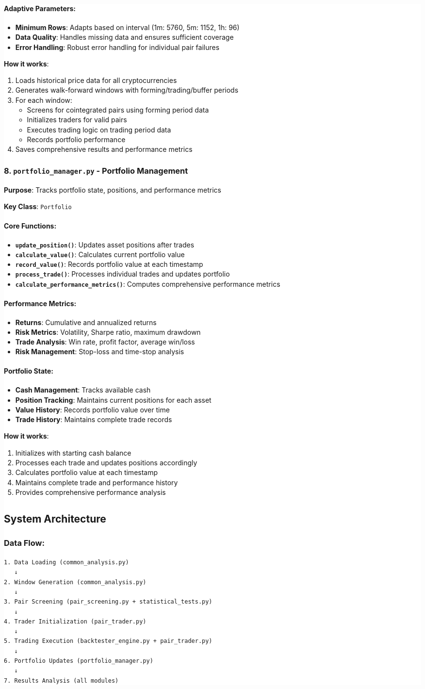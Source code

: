 #### Adaptive Parameters:
- **Minimum Rows**: Adapts based on interval (1m: 5760, 5m: 1152, 1h: 96)
- **Data Quality**: Handles missing data and ensures sufficient coverage
- **Error Handling**: Robust error handling for individual pair failures

**How it works**:
1. Loads historical price data for all cryptocurrencies
2. Generates walk-forward windows with forming/trading/buffer periods
3. For each window:
   - Screens for cointegrated pairs using forming period data
   - Initializes traders for valid pairs
   - Executes trading logic on trading period data
   - Records portfolio performance
4. Saves comprehensive results and performance metrics

### 8. `portfolio_manager.py` - Portfolio Management
**Purpose**: Tracks portfolio state, positions, and performance metrics

**Key Class**: `Portfolio`

#### Core Functions:
- **`update_position()`**: Updates asset positions after trades
- **`calculate_value()`**: Calculates current portfolio value
- **`record_value()`**: Records portfolio value at each timestamp
- **`process_trade()`**: Processes individual trades and updates portfolio
- **`calculate_performance_metrics()`**: Computes comprehensive performance metrics

#### Performance Metrics:
- **Returns**: Cumulative and annualized returns
- **Risk Metrics**: Volatility, Sharpe ratio, maximum drawdown
- **Trade Analysis**: Win rate, profit factor, average win/loss
- **Risk Management**: Stop-loss and time-stop analysis

#### Portfolio State:
- **Cash Management**: Tracks available cash
- **Position Tracking**: Maintains current positions for each asset
- **Value History**: Records portfolio value over time
- **Trade History**: Maintains complete trade records

**How it works**:
1. Initializes with starting cash balance
2. Processes each trade and updates positions accordingly
3. Calculates portfolio value at each timestamp
4. Maintains complete trade and performance history
5. Provides comprehensive performance analysis

## System Architecture

### Data Flow:
```
1. Data Loading (common_analysis.py)
   ↓
2. Window Generation (common_analysis.py)
   ↓
3. Pair Screening (pair_screening.py + statistical_tests.py)
   ↓
4. Trader Initialization (pair_trader.py)
   ↓
5. Trading Execution (backtester_engine.py + pair_trader.py)
   ↓
6. Portfolio Updates (portfolio_manager.py)
   ↓
7. Results Analysis (all modules)
```